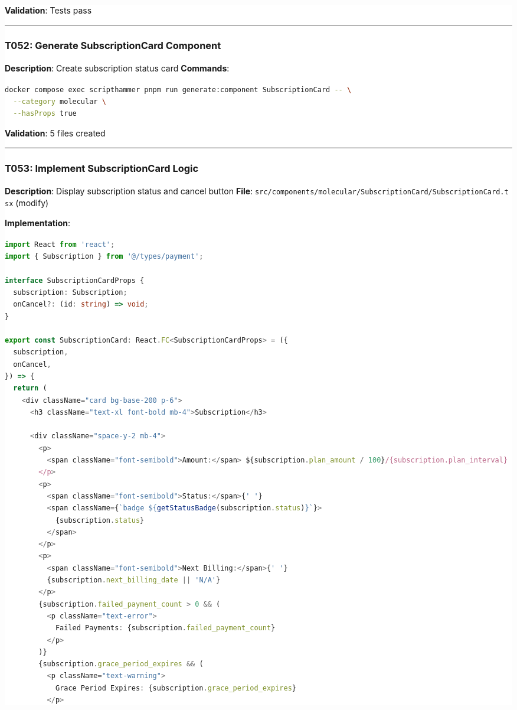 **Validation**: Tests pass

---

### T052: Generate SubscriptionCard Component

**Description**: Create subscription status card
**Commands**:

```bash
docker compose exec scripthammer pnpm run generate:component SubscriptionCard -- \
  --category molecular \
  --hasProps true
```

**Validation**: 5 files created

---

### T053: Implement SubscriptionCard Logic

**Description**: Display subscription status and cancel button
**File**: `src/components/molecular/SubscriptionCard/SubscriptionCard.tsx` (modify)

**Implementation**:

```typescript
import React from 'react';
import { Subscription } from '@/types/payment';

interface SubscriptionCardProps {
  subscription: Subscription;
  onCancel?: (id: string) => void;
}

export const SubscriptionCard: React.FC<SubscriptionCardProps> = ({
  subscription,
  onCancel,
}) => {
  return (
    <div className="card bg-base-200 p-6">
      <h3 className="text-xl font-bold mb-4">Subscription</h3>

      <div className="space-y-2 mb-4">
        <p>
          <span className="font-semibold">Amount:</span> ${subscription.plan_amount / 100}/{subscription.plan_interval}
        </p>
        <p>
          <span className="font-semibold">Status:</span>{' '}
          <span className={`badge ${getStatusBadge(subscription.status)}`}>
            {subscription.status}
          </span>
        </p>
        <p>
          <span className="font-semibold">Next Billing:</span>{' '}
          {subscription.next_billing_date || 'N/A'}
        </p>
        {subscription.failed_payment_count > 0 && (
          <p className="text-error">
            Failed Payments: {subscription.failed_payment_count}
          </p>
        )}
        {subscription.grace_period_expires && (
          <p className="text-warning">
            Grace Period Expires: {subscription.grace_period_expires}
          </p>
```